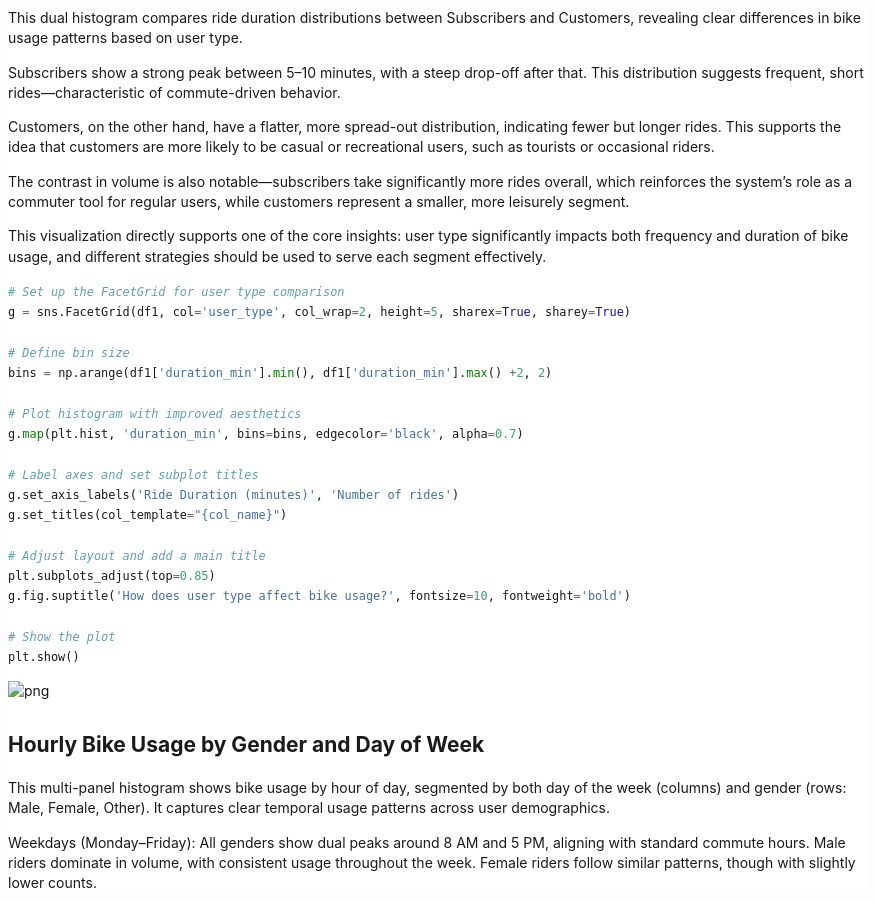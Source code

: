 This dual histogram compares ride duration distributions between Subscribers and Customers, revealing clear differences in bike usage patterns based on user type.

Subscribers show a strong peak between 5–10 minutes, with a steep drop-off after that. This distribution suggests frequent, short rides—characteristic of commute-driven behavior.

Customers, on the other hand, have a flatter, more spread-out distribution, indicating fewer but longer rides. This supports the idea that customers are more likely to be casual or recreational users, such as tourists or occasional riders.

The contrast in volume is also notable—subscribers take significantly more rides overall, which reinforces the system’s role as a commuter tool for regular users, while customers represent a smaller, more leisurely segment.

This visualization directly supports one of the core insights: user type significantly impacts both frequency and duration of bike usage, and different strategies should be used to serve each segment effectively.




```python
# Set up the FacetGrid for user type comparison
g = sns.FacetGrid(df1, col='user_type', col_wrap=2, height=5, sharex=True, sharey=True)

# Define bin size 
bins = np.arange(df1['duration_min'].min(), df1['duration_min'].max() +2, 2)

# Plot histogram with improved aesthetics
g.map(plt.hist, 'duration_min', bins=bins, edgecolor='black', alpha=0.7)

# Label axes and set subplot titles
g.set_axis_labels('Ride Duration (minutes)', 'Number of rides')
g.set_titles(col_template="{col_name}")

# Adjust layout and add a main title
plt.subplots_adjust(top=0.85)
g.fig.suptitle('How does user type affect bike usage?', fontsize=10, fontweight='bold')

# Show the plot
plt.show()

```


    
![png](output_15_0.png)
    


## Hourly Bike Usage by Gender and Day of Week

This multi-panel histogram shows bike usage by hour of day, segmented by both day of the week (columns) and gender (rows: Male, Female, Other). It captures clear temporal usage patterns across user demographics.

Weekdays (Monday–Friday):
All genders show dual peaks around 8 AM and 5 PM, aligning with standard commute hours.
Male riders dominate in volume, with consistent usage throughout the week.
Female riders follow similar patterns, though with slightly lower counts.
